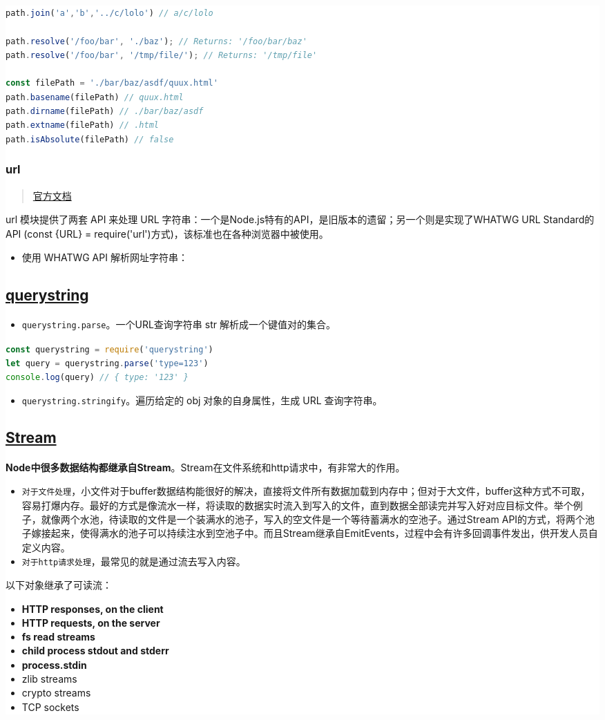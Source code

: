 ``` js
path.join('a','b','../c/lolo') // a/c/lolo

path.resolve('/foo/bar', './baz'); // Returns: '/foo/bar/baz'
path.resolve('/foo/bar', '/tmp/file/'); // Returns: '/tmp/file'

const filePath = './bar/baz/asdf/quux.html'
path.basename(filePath) // quux.html
path.dirname(filePath) // ./bar/baz/asdf
path.extname(filePath) // .html
path.isAbsolute(filePath) // false
```

### url

> [官方文档](https://nodejs.cn/api/url)

url 模块提供了两套 API 来处理 URL 字符串：一个是Node.js特有的API，是旧版本的遗留；另一个则是实现了WHATWG URL Standard的 API (const {URL} = require('url')方式)，该标准也在各种浏览器中被使用。

+ 使用 WHATWG API 解析网址字符串：
```js

```

## [querystring]()
* `querystring.parse`。一个URL查询字符串 str 解析成一个键值对的集合。
``` js
const querystring = require('querystring')
let query = querystring.parse('type=123')
console.log(query) // { type: '123' }
```
* `querystring.stringify`。遍历给定的 obj 对象的自身属性，生成 URL 查询字符串。

## [Stream]()

**Node中很多数据结构都继承自Stream**。Stream在文件系统和http请求中，有非常大的作用。

* `对于文件处理`，小文件对于buffer数据结构能很好的解决，直接将文件所有数据加载到内存中；但对于大文件，buffer这种方式不可取，容易打爆内存。最好的方式是像流水一样，将读取的数据实时流入到写入的文件，直到数据全部读完并写入好对应目标文件。举个例子，就像两个水池，待读取的文件是一个装满水的池子，写入的空文件是一个等待蓄满水的空池子。通过Stream API的方式，将两个池子嫁接起来，使得满水的池子可以持续注水到空池子中。而且Stream继承自EmitEvents，过程中会有许多回调事件发出，供开发人员自定义内容。
* `对于http请求处理`，最常见的就是通过流去写入内容。

以下对象继承了可读流：

* **HTTP responses, on the client**
* **HTTP requests, on the server**
* **fs read streams**
* **child process stdout and stderr**
* **process.stdin**
* zlib streams
* crypto streams
* TCP sockets
